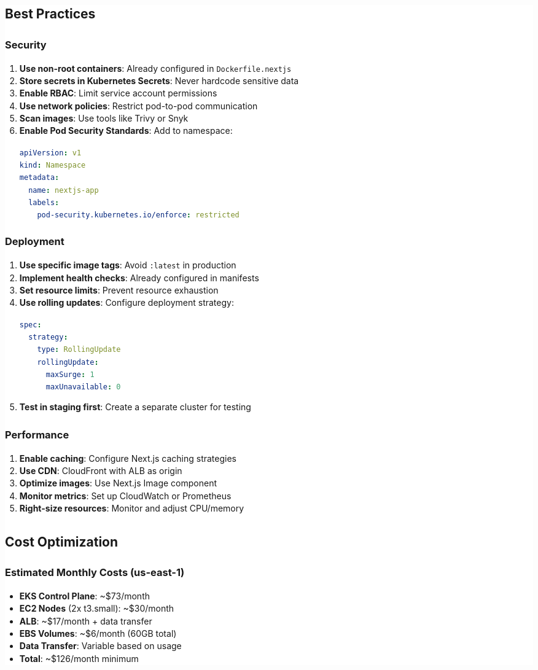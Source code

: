 ## Best Practices

### Security

1. **Use non-root containers**: Already configured in `Dockerfile.nextjs`
2. **Store secrets in Kubernetes Secrets**: Never hardcode sensitive data
3. **Enable RBAC**: Limit service account permissions
4. **Use network policies**: Restrict pod-to-pod communication
5. **Scan images**: Use tools like Trivy or Snyk
6. **Enable Pod Security Standards**: Add to namespace:
   ```yaml
   apiVersion: v1
   kind: Namespace
   metadata:
     name: nextjs-app
     labels:
       pod-security.kubernetes.io/enforce: restricted
   ```

### Deployment

1. **Use specific image tags**: Avoid `:latest` in production
2. **Implement health checks**: Already configured in manifests
3. **Set resource limits**: Prevent resource exhaustion
4. **Use rolling updates**: Configure deployment strategy:
   ```yaml
   spec:
     strategy:
       type: RollingUpdate
       rollingUpdate:
         maxSurge: 1
         maxUnavailable: 0
   ```
5. **Test in staging first**: Create a separate cluster for testing

### Performance

1. **Enable caching**: Configure Next.js caching strategies
2. **Use CDN**: CloudFront with ALB as origin
3. **Optimize images**: Use Next.js Image component
4. **Monitor metrics**: Set up CloudWatch or Prometheus
5. **Right-size resources**: Monitor and adjust CPU/memory

## Cost Optimization

### Estimated Monthly Costs (us-east-1)

- **EKS Control Plane**: ~$73/month
- **EC2 Nodes** (2x t3.small): ~$30/month
- **ALB**: ~$17/month + data transfer
- **EBS Volumes**: ~$6/month (60GB total)
- **Data Transfer**: Variable based on usage
- **Total**: ~$126/month minimum
